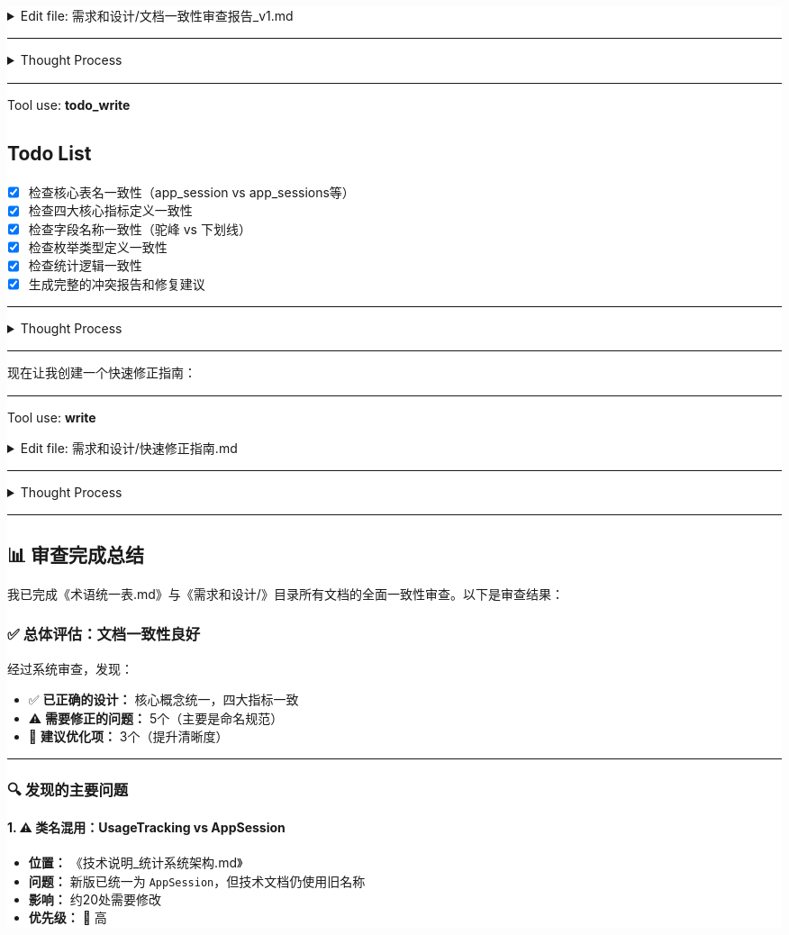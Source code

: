 <details><summary>Edit file: 需求和设计/文档一致性审查报告_v1.md</summary></details>

---

<think><details><summary>Thought Process</summary></details></think>

---

Tool use: **todo_write**

## Todo List

- [x] 检查核心表名一致性（app_session vs app_sessions等）
- [x] 检查四大核心指标定义一致性
- [x] 检查字段名称一致性（驼峰 vs 下划线）
- [x] 检查枚举类型定义一致性
- [x] 检查统计逻辑一致性
- [x] 生成完整的冲突报告和修复建议

---

<think><details><summary>Thought Process</summary></details></think>

---

现在让我创建一个快速修正指南：

---

Tool use: **write**


<details><summary>Edit file: 需求和设计/快速修正指南.md</summary></details>

---

<think><details><summary>Thought Process</summary></details></think>

---

## 📊 审查完成总结

我已完成《术语统一表.md》与《需求和设计/》目录所有文档的全面一致性审查。以下是审查结果：

### ✅ **总体评估：文档一致性良好**

经过系统审查，发现：
- ✅ **已正确的设计：** 核心概念统一，四大指标一致
- ⚠️ **需要修正的问题：** 5个（主要是命名规范）
- 🔄 **建议优化项：** 3个（提升清晰度）

---

### 🔍 **发现的主要问题**

#### 1. ⚠️ **类名混用：UsageTracking vs AppSession**
- **位置：** 《技术说明_统计系统架构.md》
- **问题：** 新版已统一为 `AppSession`，但技术文档仍使用旧名称
- **影响：** 约20处需要修改
- **优先级：** 🔴 高
